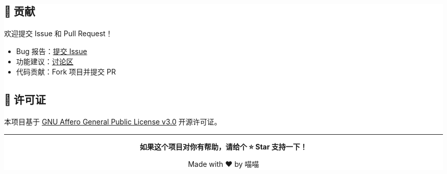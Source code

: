## 🤝 贡献

欢迎提交 Issue 和 Pull Request！

- Bug 报告：[提交 Issue](https://github.com/miaoxutao123/astrbot_plugin_videos_analysis/issues)
- 功能建议：[讨论区](https://github.com/miaoxutao123/astrbot_plugin_videos_analysis/discussions)
- 代码贡献：Fork 项目并提交 PR

## 📄 许可证

本项目基于 [GNU Affero General Public License v3.0](LICENSE) 开源许可证。

---

<div align="center">

**如果这个项目对你有帮助，请给个 ⭐ Star 支持一下！**

Made with ❤️ by 喵喵

</div>
